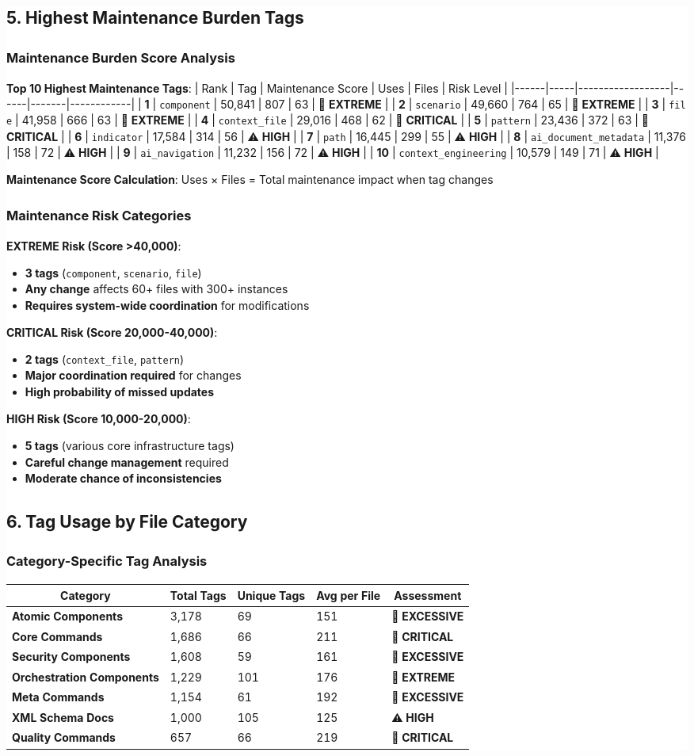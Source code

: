 ## 5. Highest Maintenance Burden Tags

### Maintenance Burden Score Analysis

**Top 10 Highest Maintenance Tags**:
| Rank | Tag | Maintenance Score | Uses | Files | Risk Level |
|------|-----|------------------|------|-------|------------|
| **1** | `component` | 50,841 | 807 | 63 | 🚨 **EXTREME** |
| **2** | `scenario` | 49,660 | 764 | 65 | 🚨 **EXTREME** |
| **3** | `file` | 41,958 | 666 | 63 | 🚨 **EXTREME** |
| **4** | `context_file` | 29,016 | 468 | 62 | 🚨 **CRITICAL** |
| **5** | `pattern` | 23,436 | 372 | 63 | 🚨 **CRITICAL** |
| **6** | `indicator` | 17,584 | 314 | 56 | ⚠️ **HIGH** |
| **7** | `path` | 16,445 | 299 | 55 | ⚠️ **HIGH** |
| **8** | `ai_document_metadata` | 11,376 | 158 | 72 | ⚠️ **HIGH** |
| **9** | `ai_navigation` | 11,232 | 156 | 72 | ⚠️ **HIGH** |
| **10** | `context_engineering` | 10,579 | 149 | 71 | ⚠️ **HIGH** |

**Maintenance Score Calculation**: Uses × Files = Total maintenance impact when tag changes

### Maintenance Risk Categories

**EXTREME Risk (Score >40,000)**:
- **3 tags** (`component`, `scenario`, `file`)
- **Any change** affects 60+ files with 300+ instances
- **Requires system-wide coordination** for modifications

**CRITICAL Risk (Score 20,000-40,000)**:
- **2 tags** (`context_file`, `pattern`)
- **Major coordination required** for changes
- **High probability of missed updates**

**HIGH Risk (Score 10,000-20,000)**:
- **5 tags** (various core infrastructure tags)
- **Careful change management** required
- **Moderate chance of inconsistencies**

## 6. Tag Usage by File Category

### Category-Specific Tag Analysis

| Category | Total Tags | Unique Tags | Avg per File | Assessment |
|----------|------------|-------------|--------------|------------|
| **Atomic Components** | 3,178 | 69 | 151 | 🚨 **EXCESSIVE** |
| **Core Commands** | 1,686 | 66 | 211 | 🚨 **CRITICAL** |
| **Security Components** | 1,608 | 59 | 161 | 🚨 **EXCESSIVE** |
| **Orchestration Components** | 1,229 | 101 | 176 | 🚨 **EXTREME** |
| **Meta Commands** | 1,154 | 61 | 192 | 🚨 **EXCESSIVE** |
| **XML Schema Docs** | 1,000 | 105 | 125 | ⚠️ **HIGH** |
| **Quality Commands** | 657 | 66 | 219 | 🚨 **CRITICAL** |
